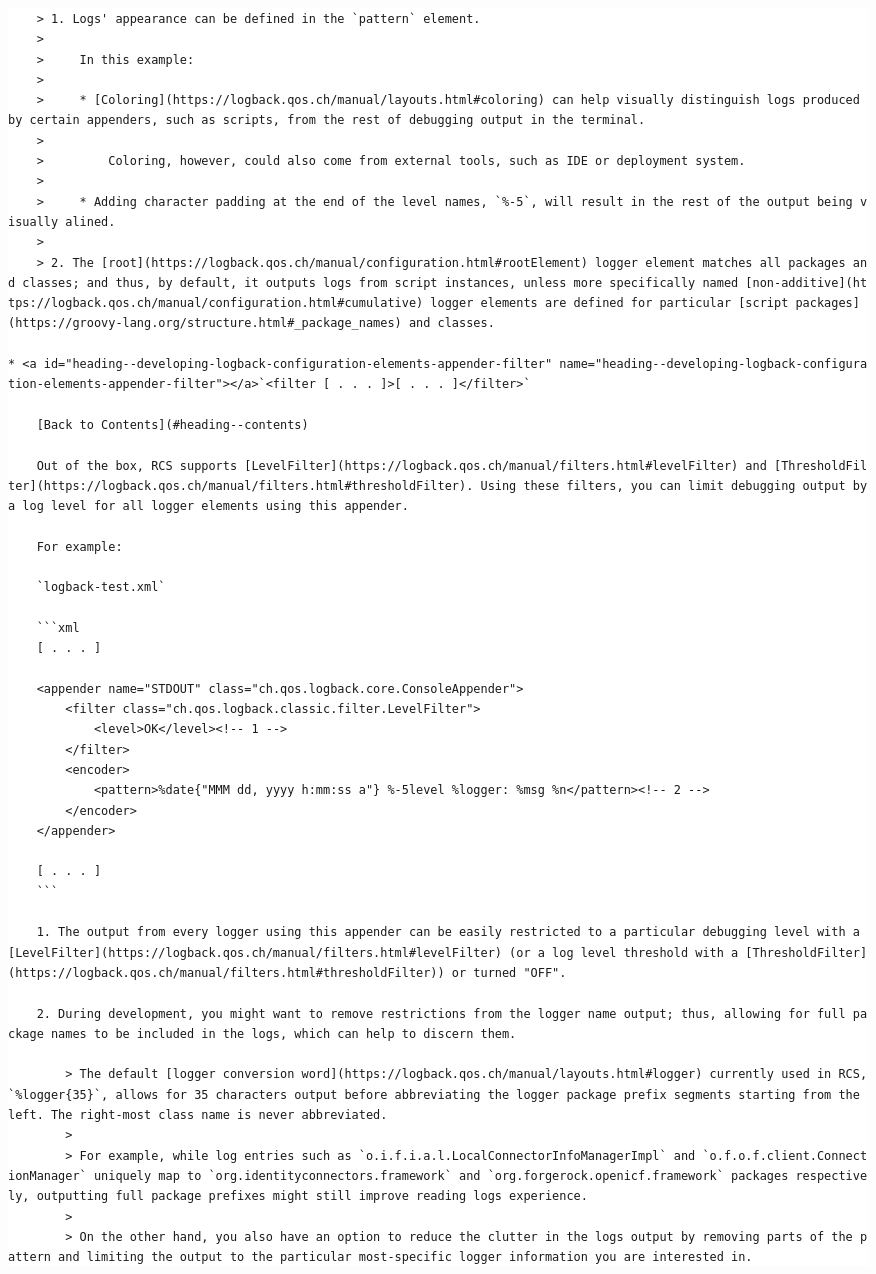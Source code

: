         > 1. Logs' appearance can be defined in the `pattern` element.
        >
        >     In this example:
        >
        >     * [Coloring](https://logback.qos.ch/manual/layouts.html#coloring) can help visually distinguish logs produced by certain appenders, such as scripts, from the rest of debugging output in the terminal.
        >
        >         Coloring, however, could also come from external tools, such as IDE or deployment system.
        >
        >     * Adding character padding at the end of the level names, `%-5`, will result in the rest of the output being visually alined.
        >
        > 2. The [root](https://logback.qos.ch/manual/configuration.html#rootElement) logger element matches all packages and classes; and thus, by default, it outputs logs from script instances, unless more specifically named [non-additive](https://logback.qos.ch/manual/configuration.html#cumulative) logger elements are defined for particular [script packages](https://groovy-lang.org/structure.html#_package_names) and classes.

    * <a id="heading--developing-logback-configuration-elements-appender-filter" name="heading--developing-logback-configuration-elements-appender-filter"></a>`<filter [ . . . ]>[ . . . ]</filter>`

        [Back to Contents](#heading--contents)

        Out of the box, RCS supports [LevelFilter](https://logback.qos.ch/manual/filters.html#levelFilter) and [ThresholdFilter](https://logback.qos.ch/manual/filters.html#thresholdFilter). Using these filters, you can limit debugging output by a log level for all logger elements using this appender.

        For example:

        `logback-test.xml`

        ```xml
        [ . . . ]

        <appender name="STDOUT" class="ch.qos.logback.core.ConsoleAppender">
            <filter class="ch.qos.logback.classic.filter.LevelFilter">
                <level>OK</level><!-- 1 -->
            </filter>
            <encoder>
                <pattern>%date{"MMM dd, yyyy h:mm:ss a"} %-5level %logger: %msg %n</pattern><!-- 2 -->
            </encoder>
        </appender>

        [ . . . ]
        ```

        1. The output from every logger using this appender can be easily restricted to a particular debugging level with a [LevelFilter](https://logback.qos.ch/manual/filters.html#levelFilter) (or a log level threshold with a [ThresholdFilter](https://logback.qos.ch/manual/filters.html#thresholdFilter)) or turned "OFF".

        2. During development, you might want to remove restrictions from the logger name output; thus, allowing for full package names to be included in the logs, which can help to discern them.

            > The default [logger conversion word](https://logback.qos.ch/manual/layouts.html#logger) currently used in RCS, `%logger{35}`, allows for 35 characters output before abbreviating the logger package prefix segments starting from the left. The right-most class name is never abbreviated.
            >
            > For example, while log entries such as `o.i.f.i.a.l.LocalConnectorInfoManagerImpl` and `o.f.o.f.client.ConnectionManager` uniquely map to `org.identityconnectors.framework` and `org.forgerock.openicf.framework` packages respectively, outputting full package prefixes might still improve reading logs experience.
            >
            > On the other hand, you also have an option to reduce the clutter in the logs output by removing parts of the pattern and limiting the output to the particular most-specific logger information you are interested in.
